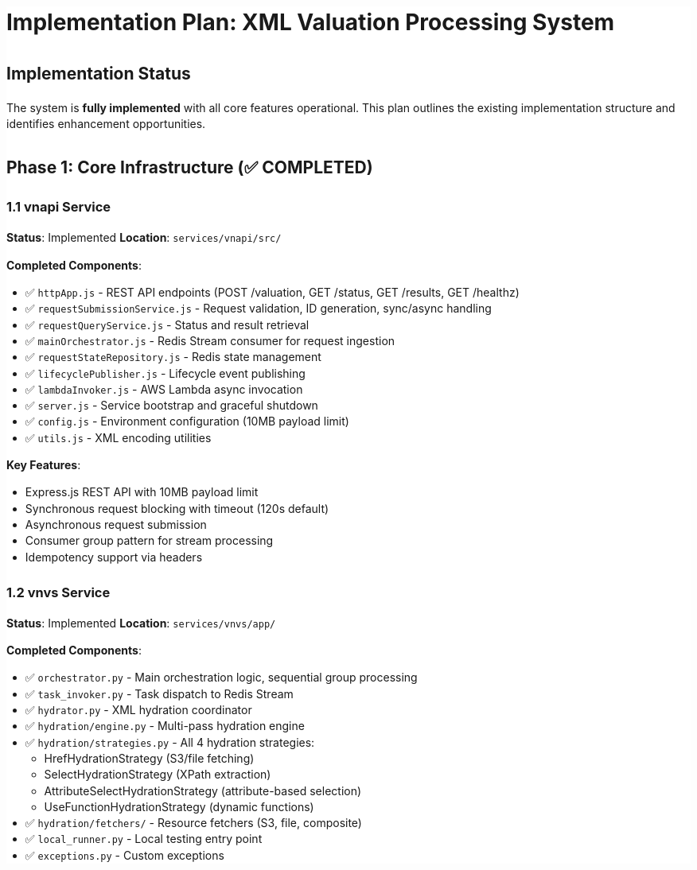 # Implementation Plan: XML Valuation Processing System

## Implementation Status

The system is **fully implemented** with all core features operational. This plan outlines the existing implementation structure and identifies enhancement opportunities.

## Phase 1: Core Infrastructure (✅ COMPLETED)

### 1.1 vnapi Service
**Status**: Implemented
**Location**: `services/vnapi/src/`

**Completed Components**:
- ✅ `httpApp.js` - REST API endpoints (POST /valuation, GET /status, GET /results, GET /healthz)
- ✅ `requestSubmissionService.js` - Request validation, ID generation, sync/async handling
- ✅ `requestQueryService.js` - Status and result retrieval
- ✅ `mainOrchestrator.js` - Redis Stream consumer for request ingestion
- ✅ `requestStateRepository.js` - Redis state management
- ✅ `lifecyclePublisher.js` - Lifecycle event publishing
- ✅ `lambdaInvoker.js` - AWS Lambda async invocation
- ✅ `server.js` - Service bootstrap and graceful shutdown
- ✅ `config.js` - Environment configuration (10MB payload limit)
- ✅ `utils.js` - XML encoding utilities

**Key Features**:
- Express.js REST API with 10MB payload limit
- Synchronous request blocking with timeout (120s default)
- Asynchronous request submission
- Consumer group pattern for stream processing
- Idempotency support via headers

### 1.2 vnvs Service
**Status**: Implemented
**Location**: `services/vnvs/app/`

**Completed Components**:
- ✅ `orchestrator.py` - Main orchestration logic, sequential group processing
- ✅ `task_invoker.py` - Task dispatch to Redis Stream
- ✅ `hydrator.py` - XML hydration coordinator
- ✅ `hydration/engine.py` - Multi-pass hydration engine
- ✅ `hydration/strategies.py` - All 4 hydration strategies:
  - HrefHydrationStrategy (S3/file fetching)
  - SelectHydrationStrategy (XPath extraction)
  - AttributeSelectHydrationStrategy (attribute-based selection)
  - UseFunctionHydrationStrategy (dynamic functions)
- ✅ `hydration/fetchers/` - Resource fetchers (S3, file, composite)
- ✅ `local_runner.py` - Local testing entry point
- ✅ `exceptions.py` - Custom exceptions
